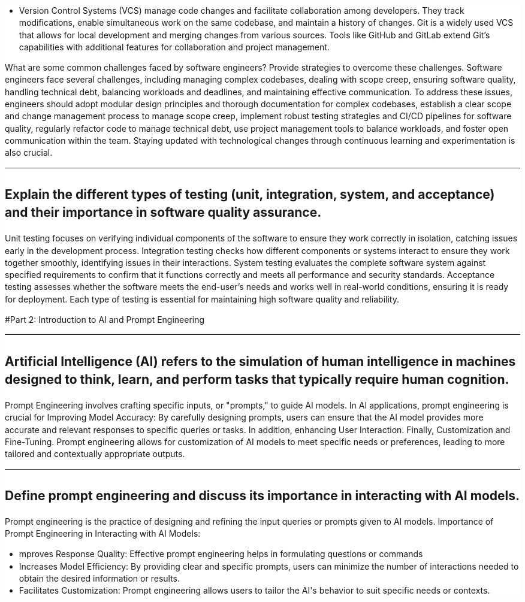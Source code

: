 -  Version Control Systems (VCS) manage code changes and facilitate collaboration among developers. They track modifications, enable simultaneous work on the same codebase, and maintain a history of changes. Git is a widely used VCS that allows for local development and merging changes from various sources. Tools like GitHub and GitLab extend Git’s capabilities with additional features for collaboration and project management.

What are some common challenges faced by software engineers? Provide strategies to overcome these challenges.
  Software engineers face several challenges, including managing complex codebases, dealing with scope creep, ensuring software quality, handling technical debt, balancing workloads and deadlines, and maintaining effective communication.
To address these issues, engineers should adopt modular design principles and thorough documentation for complex codebases, establish a clear scope and change management process to manage scope creep, implement robust testing strategies and CI/CD pipelines for software quality, regularly refactor code to manage technical debt, use project management tools to balance workloads, and foster open communication within the team. Staying updated with technological changes through continuous learning and experimentation is also crucial.
  

___________________________________________________
Explain the different types of testing (unit, integration, system, and acceptance) and their importance in software quality assurance.
----
Unit testing focuses on verifying individual components of the software to ensure they work correctly in isolation, catching issues early in the development process. Integration testing checks how different components or systems interact to ensure they work together smoothly, identifying issues in their interactions. System testing evaluates the complete software system against specified requirements to confirm that it functions correctly and meets all performance and security standards. Acceptance testing assesses whether the software meets the end-user’s needs and works well in real-world conditions, ensuring it is ready for deployment. Each type of testing is essential for maintaining high software quality and reliability.

#Part 2: Introduction to AI and Prompt Engineering
___________________________________________________
Artificial Intelligence (AI) refers to the simulation of human intelligence in machines designed to think, learn, and perform tasks that typically require human cognition. 
-----
Prompt Engineering involves crafting specific inputs, or "prompts," to guide AI models. 
In AI applications, prompt engineering is crucial for Improving Model Accuracy: By carefully designing prompts, users can ensure that the AI model provides more accurate and relevant responses to specific queries or tasks. In addition,  enhancing User Interaction. Finally, Customization and Fine-Tuning. Prompt engineering allows for customization of AI models to meet specific needs or preferences, leading to more tailored and contextually appropriate outputs.
___________________________________________________
Define prompt engineering and discuss its importance in interacting with AI models.
------
Prompt engineering is the practice of designing and refining the input queries or prompts given to AI models.
Importance of Prompt Engineering in Interacting with AI Models:
-  mproves Response Quality: Effective prompt engineering helps in formulating questions or commands
-  Increases Model Efficiency: By providing clear and specific prompts, users can minimize the number of interactions needed to obtain the desired information or results.
-  Facilitates Customization: Prompt engineering allows users to tailor the AI's behavior to suit specific needs or contexts.
  